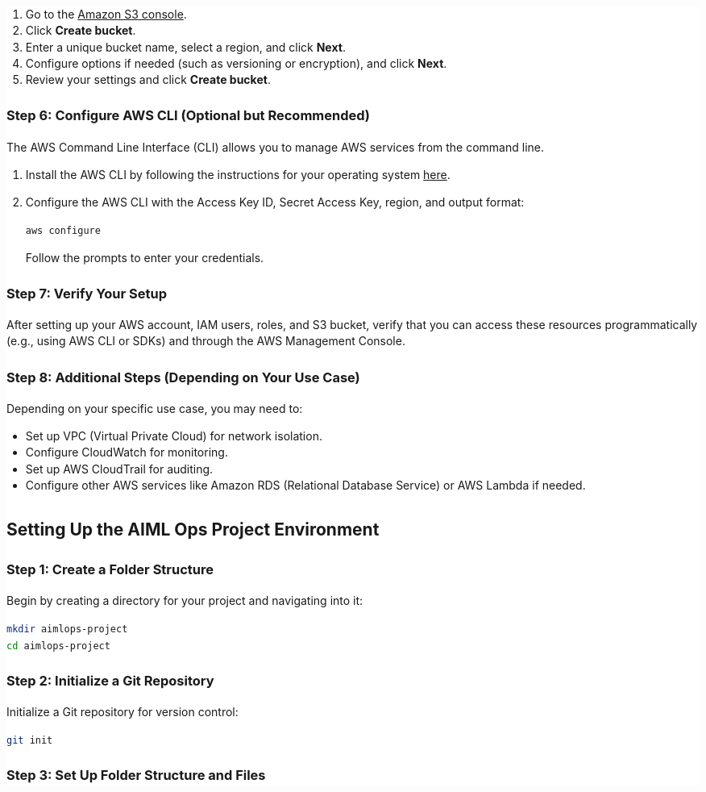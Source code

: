 1. Go to the [Amazon S3 console](https://s3.console.aws.amazon.com/s3/).
2. Click **Create bucket**.
3. Enter a unique bucket name, select a region, and click **Next**.
4. Configure options if needed (such as versioning or encryption), and click **Next**.
5. Review your settings and click **Create bucket**.

### Step 6: Configure AWS CLI (Optional but Recommended)

The AWS Command Line Interface (CLI) allows you to manage AWS services from the command line.

1. Install the AWS CLI by following the instructions for your operating system [here](https://docs.aws.amazon.com/cli/latest/userguide/install-cliv2.html).
2. Configure the AWS CLI with the Access Key ID, Secret Access Key, region, and output format:

   ```sh
   aws configure
   ```

   Follow the prompts to enter your credentials.

### Step 7: Verify Your Setup

After setting up your AWS account, IAM users, roles, and S3 bucket, verify that you can access these resources programmatically (e.g., using AWS CLI or SDKs) and through the AWS Management Console.

### Step 8: Additional Steps (Depending on Your Use Case)

Depending on your specific use case, you may need to:

- Set up VPC (Virtual Private Cloud) for network isolation.
- Configure CloudWatch for monitoring.
- Set up AWS CloudTrail for auditing.
- Configure other AWS services like Amazon RDS (Relational Database Service) or AWS Lambda if needed.

## Setting Up the AIML Ops Project Environment

### Step 1: Create a Folder Structure

Begin by creating a directory for your project and navigating into it:

```sh
mkdir aimlops-project
cd aimlops-project
```

### Step 2: Initialize a Git Repository

Initialize a Git repository for version control:

```sh
git init
```

### Step 3: Set Up Folder Structure and Files
